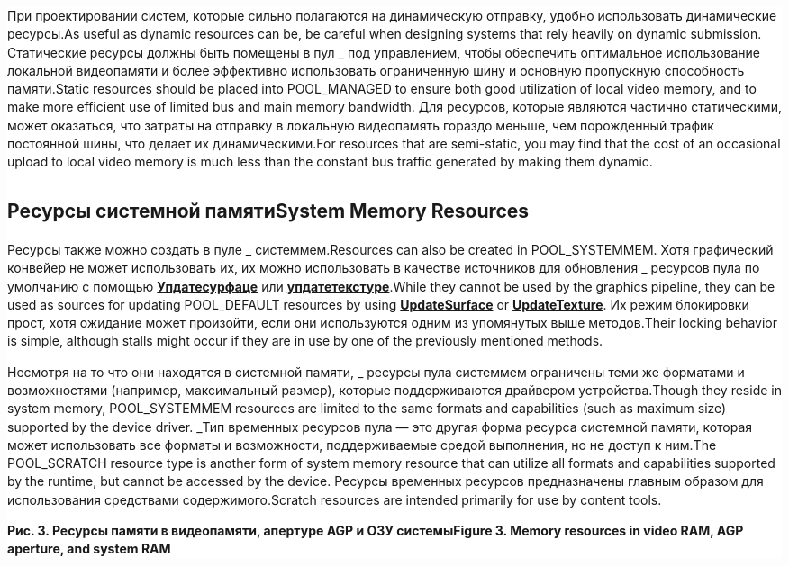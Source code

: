 <span data-ttu-id="29d00-192">При проектировании систем, которые сильно полагаются на динамическую отправку, удобно использовать динамические ресурсы.</span><span class="sxs-lookup"><span data-stu-id="29d00-192">As useful as dynamic resources can be, be careful when designing systems that rely heavily on dynamic submission.</span></span> <span data-ttu-id="29d00-193">Статические ресурсы должны быть помещены в пул \_ под управлением, чтобы обеспечить оптимальное использование локальной видеопамяти и более эффективно использовать ограниченную шину и основную пропускную способность памяти.</span><span class="sxs-lookup"><span data-stu-id="29d00-193">Static resources should be placed into POOL\_MANAGED to ensure both good utilization of local video memory, and to make more efficient use of limited bus and main memory bandwidth.</span></span> <span data-ttu-id="29d00-194">Для ресурсов, которые являются частично статическими, может оказаться, что затраты на отправку в локальную видеопамять гораздо меньше, чем порожденный трафик постоянной шины, что делает их динамическими.</span><span class="sxs-lookup"><span data-stu-id="29d00-194">For resources that are semi-static, you may find that the cost of an occasional upload to local video memory is much less than the constant bus traffic generated by making them dynamic.</span></span>

## <a name="system-memory-resources"></a><span data-ttu-id="29d00-195">Ресурсы системной памяти</span><span class="sxs-lookup"><span data-stu-id="29d00-195">System Memory Resources</span></span>

<span data-ttu-id="29d00-196">Ресурсы также можно создать в пуле \_ системмем.</span><span class="sxs-lookup"><span data-stu-id="29d00-196">Resources can also be created in POOL\_SYSTEMMEM.</span></span> <span data-ttu-id="29d00-197">Хотя графический конвейер не может использовать их, их можно использовать в качестве источников для обновления \_ ресурсов пула по умолчанию с помощью [**Упдатесурфаце**](/windows/desktop/api/d3d9/nf-d3d9-idirect3ddevice9-updatesurface) или [**упдатетекстуре**](/windows/desktop/api/d3d9/nf-d3d9-idirect3ddevice9-updatetexture).</span><span class="sxs-lookup"><span data-stu-id="29d00-197">While they cannot be used by the graphics pipeline, they can be used as sources for updating POOL\_DEFAULT resources by using [**UpdateSurface**](/windows/desktop/api/d3d9/nf-d3d9-idirect3ddevice9-updatesurface) or [**UpdateTexture**](/windows/desktop/api/d3d9/nf-d3d9-idirect3ddevice9-updatetexture).</span></span> <span data-ttu-id="29d00-198">Их режим блокировки прост, хотя ожидание может произойти, если они используются одним из упомянутых выше методов.</span><span class="sxs-lookup"><span data-stu-id="29d00-198">Their locking behavior is simple, although stalls might occur if they are in use by one of the previously mentioned methods.</span></span>

<span data-ttu-id="29d00-199">Несмотря на то что они находятся в системной памяти, \_ ресурсы пула системмем ограничены теми же форматами и возможностями (например, максимальный размер), которые поддерживаются драйвером устройства.</span><span class="sxs-lookup"><span data-stu-id="29d00-199">Though they reside in system memory, POOL\_SYSTEMMEM resources are limited to the same formats and capabilities (such as maximum size) supported by the device driver.</span></span> <span data-ttu-id="29d00-200">\_Тип временных ресурсов пула — это другая форма ресурса системной памяти, которая может использовать все форматы и возможности, поддерживаемые средой выполнения, но не доступ к ним.</span><span class="sxs-lookup"><span data-stu-id="29d00-200">The POOL\_SCRATCH resource type is another form of system memory resource that can utilize all formats and capabilities supported by the runtime, but cannot be accessed by the device.</span></span> <span data-ttu-id="29d00-201">Ресурсы временных ресурсов предназначены главным образом для использования средствами содержимого.</span><span class="sxs-lookup"><span data-stu-id="29d00-201">Scratch resources are intended primarily for use by content tools.</span></span>

<span data-ttu-id="29d00-202">**Рис. 3. Ресурсы памяти в видеопамяти, апертуре AGP и ОЗУ системы**</span><span class="sxs-lookup"><span data-stu-id="29d00-202">**Figure 3. Memory resources in video RAM, AGP aperture, and system RAM**</span></span>
